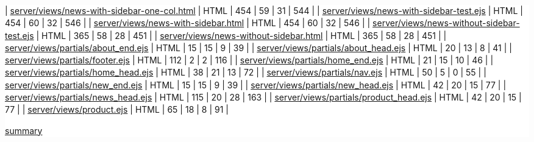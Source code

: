 | [server/views/news-with-sidebar-one-col.html](/server/views/news-with-sidebar-one-col.html) | HTML | 454 | 59 | 31 | 544 |
| [server/views/news-with-sidebar-test.ejs](/server/views/news-with-sidebar-test.ejs) | HTML | 454 | 60 | 32 | 546 |
| [server/views/news-with-sidebar.html](/server/views/news-with-sidebar.html) | HTML | 454 | 60 | 32 | 546 |
| [server/views/news-without-sidebar-test.ejs](/server/views/news-without-sidebar-test.ejs) | HTML | 365 | 58 | 28 | 451 |
| [server/views/news-without-sidebar.html](/server/views/news-without-sidebar.html) | HTML | 365 | 58 | 28 | 451 |
| [server/views/partials/about_end.ejs](/server/views/partials/about_end.ejs) | HTML | 15 | 15 | 9 | 39 |
| [server/views/partials/about_head.ejs](/server/views/partials/about_head.ejs) | HTML | 20 | 13 | 8 | 41 |
| [server/views/partials/footer.ejs](/server/views/partials/footer.ejs) | HTML | 112 | 2 | 2 | 116 |
| [server/views/partials/home_end.ejs](/server/views/partials/home_end.ejs) | HTML | 21 | 15 | 10 | 46 |
| [server/views/partials/home_head.ejs](/server/views/partials/home_head.ejs) | HTML | 38 | 21 | 13 | 72 |
| [server/views/partials/nav.ejs](/server/views/partials/nav.ejs) | HTML | 50 | 5 | 0 | 55 |
| [server/views/partials/new_end.ejs](/server/views/partials/new_end.ejs) | HTML | 15 | 15 | 9 | 39 |
| [server/views/partials/new_head.ejs](/server/views/partials/new_head.ejs) | HTML | 42 | 20 | 15 | 77 |
| [server/views/partials/news_head.ejs](/server/views/partials/news_head.ejs) | HTML | 115 | 20 | 28 | 163 |
| [server/views/partials/product_head.ejs](/server/views/partials/product_head.ejs) | HTML | 42 | 20 | 15 | 77 |
| [server/views/product.ejs](/server/views/product.ejs) | HTML | 65 | 18 | 8 | 91 |

[summary](results.md)